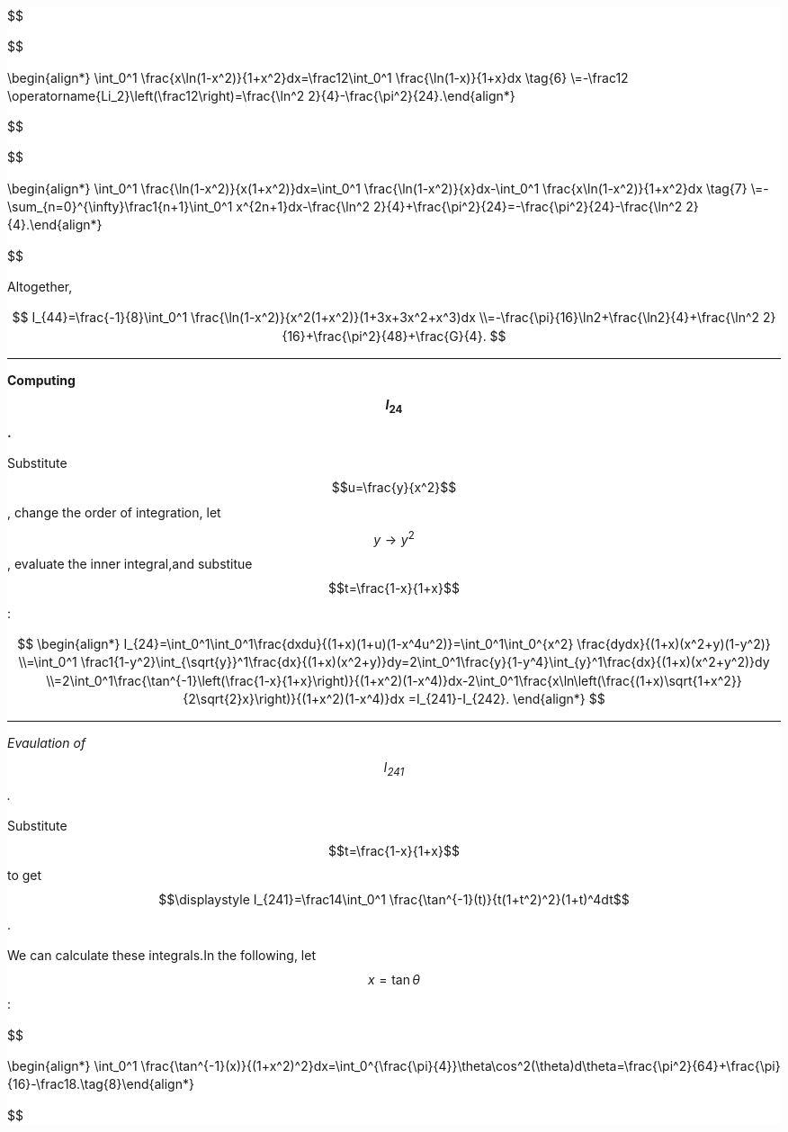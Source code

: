 $$


$$

\begin{align*} \int_0^1 \frac{x\ln(1-x^2)}{1+x^2}dx=\frac12\int_0^1 \frac{\ln(1-x)}{1+x}dx \tag{6}
\\=-\frac12 \operatorname{Li_2}\left(\frac12\right)=\frac{\ln^2 2}{4}-\frac{\pi^2}{24}.\end{align*} 

$$


$$

\begin{align*} \int_0^1 \frac{\ln(1-x^2)}{x(1+x^2)}dx=\int_0^1 \frac{\ln(1-x^2)}{x}dx-\int_0^1 \frac{x\ln(1-x^2)}{1+x^2}dx \tag{7}
\\=-\sum_{n=0}^{\infty}\frac1{n+1}\int_0^1 x^{2n+1}dx-\frac{\ln^2 2}{4}+\frac{\pi^2}{24}=-\frac{\pi^2}{24}-\frac{\ln^2 2}{4}.\end{align*} 

$$

Altogether,

$$
I_{44}=\frac{-1}{8}\int_0^1 \frac{\ln(1-x^2)}{x^2(1+x^2)}(1+3x+3x^2+x^3)dx
\\=-\frac{\pi}{16}\ln2+\frac{\ln2}{4}+\frac{\ln^2 2}{16}+\frac{\pi^2}{48}+\frac{G}{4}.
$$


---

**Computing $$I_{24}$$.**

Substitute $$u=\frac{y}{x^2}$$, change the order of integration, let $$y\to y^2$$, evaluate the inner integral,and substitue $$t=\frac{1-x}{1+x}$$:

$$
\begin{align*} I_{24}=\int_0^1\int_0^1\frac{dxdu}{(1+x)(1+u)(1-x^4u^2)}=\int_0^1\int_0^{x^2} \frac{dydx}{(1+x)(x^2+y)(1-y^2)}
\\=\int_0^1 \frac1{1-y^2}\int_{\sqrt{y}}^1\frac{dx}{(1+x)(x^2+y)}dy=2\int_0^1\frac{y}{1-y^4}\int_{y}^1\frac{dx}{(1+x)(x^2+y^2)}dy
\\=2\int_0^1\frac{\tan^{-1}\left(\frac{1-x}{1+x}\right)}{(1+x^2)(1-x^4)}dx-2\int_0^1\frac{x\ln\left(\frac{(1+x)\sqrt{1+x^2}}{2\sqrt{2}x}\right)}{(1+x^2)(1-x^4)}dx
=I_{241}-I_{242}. \end{align*}
$$


---

*Evaulation of $$I_{241}$$.* 

Substitute $$t=\frac{1-x}{1+x}$$ to get $$\displaystyle I_{241}=\frac14\int_0^1 \frac{\tan^{-1}(t)}{t(1+t^2)^2}(1+t)^4dt$$.

We can calculate these integrals.In the following, let $$x=\tan\theta$$:

$$

\begin{align*} \int_0^1 \frac{\tan^{-1}(x)}{(1+x^2)^2}dx=\int_0^{\frac{\pi}{4}}\theta\cos^2(\theta)d\theta=\frac{\pi^2}{64}+\frac{\pi}{16}-\frac18.\tag{8}\end{align*} 

$$
